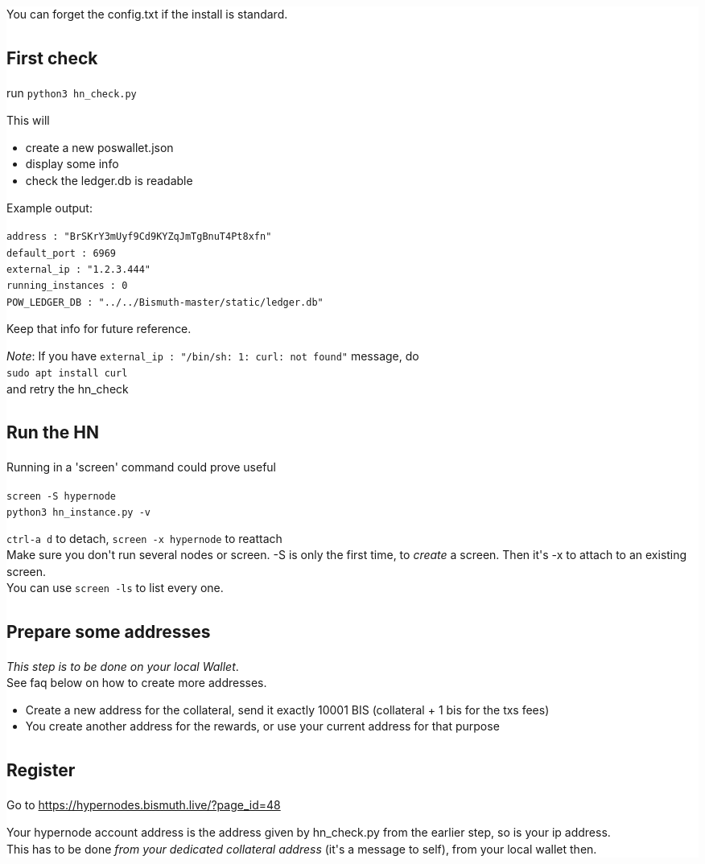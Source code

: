 You can forget the config.txt if the install is standard.

## First check

run
`python3 hn_check.py`

This will
- create a new poswallet.json
- display some info
- check the ledger.db is readable

Example output:

```
address : "BrSKrY3mUyf9Cd9KYZqJmTgBnuT4Pt8xfn"
default_port : 6969
external_ip : "1.2.3.444"
running_instances : 0
POW_LEDGER_DB : "../../Bismuth-master/static/ledger.db"
```

Keep that info for future reference.  

*Note*: If you have `external_ip : "/bin/sh: 1: curl: not found"` message, do  
`sudo apt install curl`  
and retry the hn_check

## Run the HN

Running in a 'screen' command could prove useful

```
screen -S hypernode
python3 hn_instance.py -v
```

`ctrl-a d` to detach, `screen -x hypernode` to reattach  
Make sure you don't run several nodes or screen. -S is only the first time, to *create* a screen. Then it's -x to attach to an existing screen.  
You can use `screen -ls` to list every one.

## Prepare some addresses
*This step is to be done on your local Wallet*.  
See faq below on how to create more addresses. 

* Create a new address for the collateral, send it exactly 10001 BIS (collateral + 1 bis for the txs fees)
* You create another address for the rewards, or use your current address for that purpose

## Register

Go to https://hypernodes.bismuth.live/?page_id=48

Your hypernode account address is the address given by hn_check.py from the earlier step, so is your ip address.  
This has to be done *from your dedicated collateral address* (it's a message to self), from your local wallet then.
